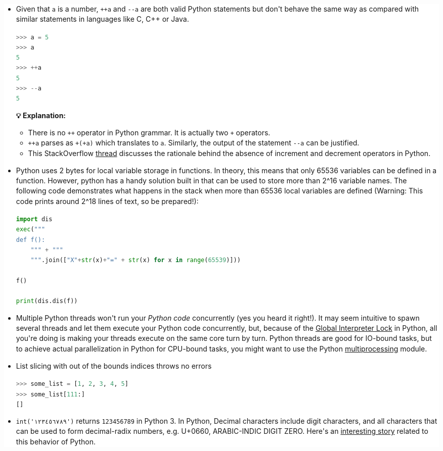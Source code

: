 * Given that `a` is a number, `++a` and `--a` are both valid Python statements but don't behave the same way as compared with similar statements in languages like C, C++ or Java.
  ```py
  >>> a = 5
  >>> a
  5
  >>> ++a
  5
  >>> --a
  5
  ```

  **💡 Explanation:**
  + There is no `++` operator in Python grammar. It is actually two `+` operators.
  + `++a` parses as `+(+a)` which translates to `a`. Similarly, the output of the statement `--a` can be justified.
  + This StackOverflow [thread](https://stackoverflow.com/questions/3654830/why-are-there-no-and-operators-in-python) discusses the rationale behind the absence of increment and decrement operators in Python.

* Python uses 2 bytes for local variable storage in functions. In theory, this means that only 65536 variables can be defined in a function. However, python has a handy solution built in that can be used to store more than 2^16 variable names. The following code demonstrates what happens in the stack when more than 65536 local variables are defined (Warning: This code prints around 2^18 lines of text, so be prepared!):
     ```py
     import dis
     exec("""
     def f():
         """ + """
         """.join(["X"+str(x)+"=" + str(x) for x in range(65539)]))

     f()

     print(dis.dis(f))
     ```

* Multiple Python threads won't run your *Python code* concurrently (yes you heard it right!). It may seem intuitive to spawn several threads and let them execute your Python code concurrently, but, because of the [Global Interpreter Lock](https://wiki.python.org/moin/GlobalInterpreterLock) in Python, all you're doing is making your threads execute on the same core turn by turn. Python threads are good for IO-bound tasks, but to achieve actual parallelization in Python for CPU-bound tasks, you might want to use the Python [multiprocessing](https://docs.python.org/2/library/multiprocessing.html) module.

* List slicing with out of the bounds indices throws no errors
  ```py
  >>> some_list = [1, 2, 3, 4, 5]
  >>> some_list[111:]
  []
  ```

* `int('١٢٣٤٥٦٧٨٩')` returns `123456789` in Python 3. In Python, Decimal characters include digit characters, and all characters that can be used to form decimal-radix numbers, e.g. U+0660, ARABIC-INDIC DIGIT ZERO. Here's an [interesting story](http://chris.improbable.org/2014/8/25/adventures-in-unicode-digits/) related to this behavior of Python.


[license-url]: http://www.wtfpl.net
[license-image]: https://img.shields.io/badge/License-WTFPL%202.0-lightgrey.svg?style=flat-square
[commit-url]: https://github.com/satwikkansal/wtfpython/commit/145a194c8b138ee0f71593fef63290df601df8fb
[commit-image]: https://img.shields.io/badge/Commit-145a194-yellow.svg